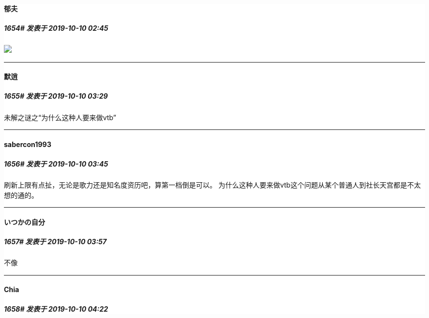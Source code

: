 ####  郁夫  
##### 1654#       发表于 2019-10-10 02:45



<img src="https://static.saraba1st.com/image/smiley/face2017/174.png" referrerpolicy="no-referrer">







-----

####  默逍  
##### 1655#       发表于 2019-10-10 03:29




未解之谜之“为什么这种人要来做vtb”







-----

####  sabercon1993  
##### 1656#       发表于 2019-10-10 03:45




刷新上限有点扯，无论是歌力还是知名度资历吧，算第一档倒是可以。 为什么这种人要来做vtb这个问题从某个普通人到社长天宫都是不太想的通的。







-----

####  いつかの自分  
##### 1657#       发表于 2019-10-10 03:57




不像







-----

####  Chia  
##### 1658#       发表于 2019-10-10 04:22



